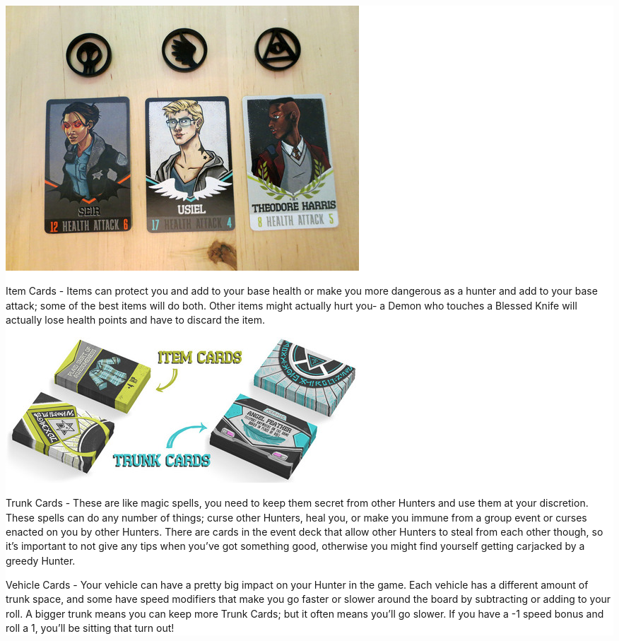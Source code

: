 ![image](src\articleArchive\authorAlexanderSullivan\2013-08-18_SaltBurn\image4.jpg)

Item Cards - Items can protect you and add to your base health or make you more dangerous as a hunter and add to your base attack; some of the best items will do both. Other items might actually hurt you- a Demon who touches a Blessed Knife will actually lose health points and have to discard the item. 

![image](src\articleArchive\authorAlexanderSullivan\2013-08-18_SaltBurn\image5.jpg)

Trunk Cards - These are like magic spells, you need to keep them secret from other Hunters and use them at your discretion. These spells can do any number of things; curse other Hunters, heal you, or make you immune from a group event or curses enacted on you by other Hunters. There are cards in the event deck that allow other Hunters to steal from each other though, so it’s important to not give any tips when you’ve got something good, otherwise you might find yourself getting carjacked by a greedy Hunter. 

Vehicle Cards - Your vehicle can have a pretty big impact on your Hunter in the game. Each vehicle has a different amount of trunk space, and some have speed modifiers that make you go faster or slower around the board by subtracting or adding to your roll. A bigger trunk means you can keep more Trunk Cards; but it often means you’ll go slower. If you have a -1 speed bonus and roll a 1, you’ll be sitting that turn out!
